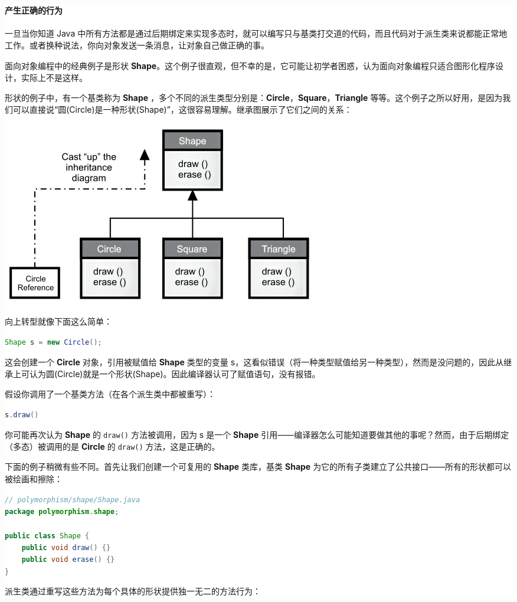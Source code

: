 #### 产生正确的行为

一旦当你知道 Java 中所有方法都是通过后期绑定来实现多态时，就可以编写只与基类打交道的代码，而且代码对于派生类来说都能正常地工作。或者换种说法，你向对象发送一条消息，让对象自己做正确的事。

面向对象编程中的经典例子是形状 **Shape**。这个例子很直观，但不幸的是，它可能让初学者困惑，认为面向对象编程只适合图形化程序设计，实际上不是这样。

形状的例子中，有一个基类称为 **Shape** ，多个不同的派生类型分别是：**Circle**，**Square**，**Triangle** 等等。这个例子之所以好用，是因为我们可以直接说“圆\(Circle\)是一种形状\(Shape\)”，这很容易理解。继承图展示了它们之间的关系：

![](images/1561774164644.png)

向上转型就像下面这么简单：

```java
Shape s = new Circle();
```

这会创建一个 **Circle** 对象，引用被赋值给 **Shape** 类型的变量 s，这看似错误（将一种类型赋值给另一种类型），然而是没问题的，因此从继承上可认为圆\(Circle\)就是一个形状\(Shape\)。因此编译器认可了赋值语句，没有报错。

假设你调用了一个基类方法（在各个派生类中都被重写）：

```java
s.draw()
```

你可能再次认为 **Shape** 的 `draw()` 方法被调用，因为 s 是一个 **Shape** 引用——编译器怎么可能知道要做其他的事呢？然而，由于后期绑定（多态）被调用的是 **Circle** 的 `draw()` 方法，这是正确的。

下面的例子稍微有些不同。首先让我们创建一个可复用的 **Shape** 类库，基类 **Shape** 为它的所有子类建立了公共接口——所有的形状都可以被绘画和擦除：

```java
// polymorphism/shape/Shape.java
package polymorphism.shape;

public class Shape {
    public void draw() {}
    public void erase() {}
}
```

派生类通过重写这些方法为每个具体的形状提供独一无二的方法行为：
